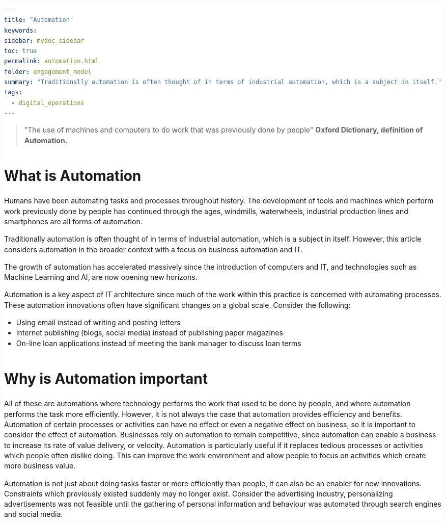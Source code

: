 ```yaml
---
title: "Automation"
keywords: 
sidebar: mydoc_sidebar
toc: true
permalink: automation.html
folder: engagement_model
summary: "Traditionally automation is often thought of in terms of industrial automation, which is a subject in itself."
tags: 
  - digital_operations
---
```


>   "The use of machines and computers to do work that was previously done by people" **Oxford Dictionary, definition of Automation.**

# What is Automation

Humans have been automating tasks and processes throughout history. The development of tools and machines which perform work previously done by people has continued through the ages, windmills, waterwheels, industrial production lines and smartphones are all forms of automation.

Traditionally automation is often thought of in terms of industrial automation, which is a subject in itself. However, this article considers automation in the broader context with a focus on business automation and IT.

The growth of automation has accelerated massively since the introduction of computers and IT, and technologies such as Machine Learning and AI, are now opening new horizons.

Automation is a key aspect of IT architecture since much of the work within this practice is concerned with automating processes. These automation innovations often have significant changes on a global scale. Consider the following:

-   Using email instead of writing and posting letters
-   Internet publishing (blogs, social media) instead of publishing paper magazines
-   On-line loan applications instead of meeting the bank manager to discuss loan terms

# Why is Automation important

All of these are automations where technology performs the work that used to be done by people, and where automation performs the task more efficiently. However, it is not always the case that automation provides efficiency and benefits. Automation of certain processes or activities can have no effect or even a negative effect on business, so it is important to consider the effect of automation. Businesses rely on automation to remain competitive, since automation can enable a business to increase its rate of value delivery, or velocity. Automation is particularly useful if it replaces tedious processes or activities which people often dislike doing. This can improve the work environment and allow people to focus on activities which create more business value.

Automation is not just about doing tasks faster or more efficiently than people, it can also be an enabler for new innovations. Constraints which previously existed suddenly may no longer exist. Consider the advertising industry, personalizing advertisements was not feasible until the gathering of personal information and behaviour was automated through search engines and social media.
